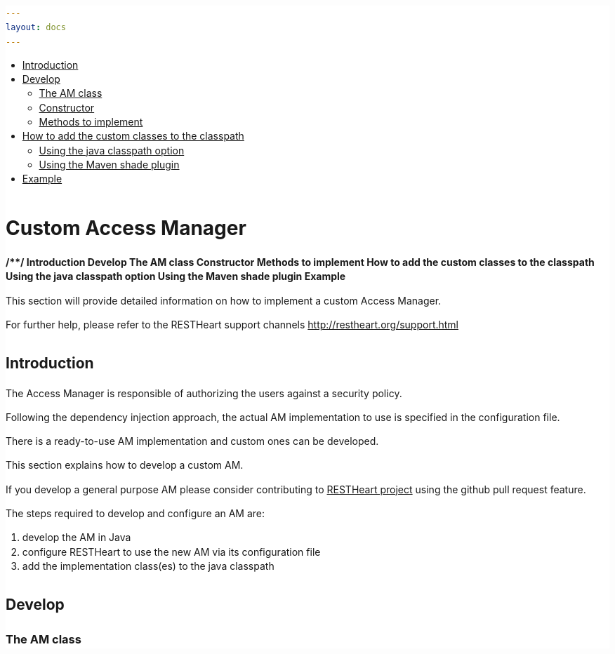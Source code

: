 ```yaml
---
layout: docs
---
```


* [Introduction](#introduction)
* [Develop](#develop)
    * [The AM class](#the-am-class)
    * [Constructor](#constructor)
    * [Methods to implement](#methods-to-implement)
* [How to add the custom classes to the classpath](#how-to-add-the-custom-classes-to-the-classpath)
    * [Using the java classpath option](#using-the-java-classpath-option)
    * [Using the Maven shade plugin](#using-the-maven-shade-plugin)
* [Example](#example)

# Custom Access Manager

**/\*\*/ Introduction Develop The AM class Constructor Methods to
implement How to add the custom classes to the classpath Using the java
classpath option Using the Maven shade plugin Example**

This section will provide detailed information on how to implement a
custom Access Manager.

For further help, please refer to the RESTHeart support channels
<http://restheart.org/support.html>

## Introduction

The Access Manager is responsible of authorizing the users against a
security policy.

Following the dependency injection approach, the actual AM
implementation to use is specified in the configuration file.

There is a ready-to-use AM implementation and custom ones can be
developed.

This section explains how to develop a custom AM.

If you develop a general purpose AM please consider contributing to
[RESTHeart project](https://github.com/softinstigate/restheart) using
the github pull request feature.

The steps required to develop and configure an AM are:

1.  develop the AM in Java
2.  configure RESTHeart to use the new AM via its configuration file
3.  add the implementation class(es) to the java classpath

## Develop

### The AM class
